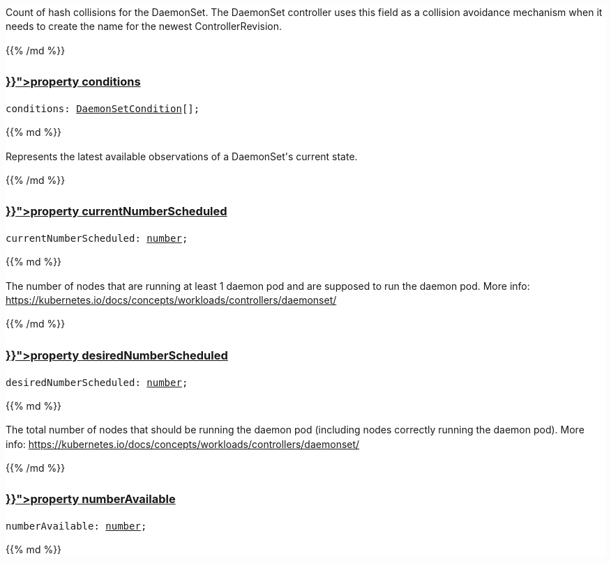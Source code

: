 Count of hash collisions for the DaemonSet. The DaemonSet controller uses this field as a
collision avoidance mechanism when it needs to create the name for the newest
ControllerRevision.

{{% /md %}}
</div>
<h3 class="pdoc-member-header" id="DaemonSetStatus-conditions">
<a class="pdoc-child-name" href="{{< pkg-url pkg="kubernetes" path="types/output.ts#L14611" >}}">property <b>conditions</b></a>
</h3>
<div class="pdoc-member-contents">
<pre class="highlight"><span class='kd'></span>conditions: <a href='#DaemonSetCondition'>DaemonSetCondition</a>[];</pre>
{{% md %}}

Represents the latest available observations of a DaemonSet's current state.

{{% /md %}}
</div>
<h3 class="pdoc-member-header" id="DaemonSetStatus-currentNumberScheduled">
<a class="pdoc-child-name" href="{{< pkg-url pkg="kubernetes" path="types/output.ts#L14617" >}}">property <b>currentNumberScheduled</b></a>
</h3>
<div class="pdoc-member-contents">
<pre class="highlight"><span class='kd'></span>currentNumberScheduled: <span class='kd'><a href='https://developer.mozilla.org/en-US/docs/Web/JavaScript/Reference/Global_Objects/Number'>number</a></span>;</pre>
{{% md %}}

The number of nodes that are running at least 1 daemon pod and are supposed to run the
daemon pod. More info: https://kubernetes.io/docs/concepts/workloads/controllers/daemonset/

{{% /md %}}
</div>
<h3 class="pdoc-member-header" id="DaemonSetStatus-desiredNumberScheduled">
<a class="pdoc-child-name" href="{{< pkg-url pkg="kubernetes" path="types/output.ts#L14624" >}}">property <b>desiredNumberScheduled</b></a>
</h3>
<div class="pdoc-member-contents">
<pre class="highlight"><span class='kd'></span>desiredNumberScheduled: <span class='kd'><a href='https://developer.mozilla.org/en-US/docs/Web/JavaScript/Reference/Global_Objects/Number'>number</a></span>;</pre>
{{% md %}}

The total number of nodes that should be running the daemon pod (including nodes correctly
running the daemon pod). More info:
https://kubernetes.io/docs/concepts/workloads/controllers/daemonset/

{{% /md %}}
</div>
<h3 class="pdoc-member-header" id="DaemonSetStatus-numberAvailable">
<a class="pdoc-child-name" href="{{< pkg-url pkg="kubernetes" path="types/output.ts#L14630" >}}">property <b>numberAvailable</b></a>
</h3>
<div class="pdoc-member-contents">
<pre class="highlight"><span class='kd'></span>numberAvailable: <span class='kd'><a href='https://developer.mozilla.org/en-US/docs/Web/JavaScript/Reference/Global_Objects/Number'>number</a></span>;</pre>
{{% md %}}
